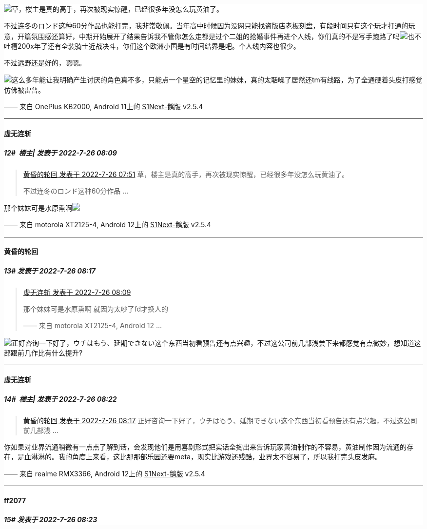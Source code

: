 <img src="https://static.saraba1st.com/image/smiley/face2017/068.png" referrerpolicy="no-referrer">草，楼主是真的高手，再次被现实惊醒，已经很多年没怎么玩黄油了。

不过连冬のロンド这种60分作品也能打完，我非常敬佩。当年高中时候因为没网只能找盗版店老板刻盘，有段时间只有这个玩才打通的玩意，开篇氛围感还算好，中期开始展开了结果告诉我不管你怎么走都是过个二姐的抢婚事件再进个人线，你们真的不是写手跑路了吗<img src="https://static.saraba1st.com/image/smiley/face2017/067.png" referrerpolicy="no-referrer">也不吐槽200x年了还有全装骑士近战决斗，你们这个欧洲小国是有时间结界是吧。个人线内容也很少。

不过远野还是好的，嗯嗯。

<img src="https://static.saraba1st.com/image/smiley/face2017/068.png" referrerpolicy="no-referrer">这么多年能让我明确产生讨厌的角色真不多，只能点一个星空的记忆里的妹妹，真的太聒噪了居然还tm有线路，为了全通硬着头皮打感觉仿佛被雷普。

—— 来自 OnePlus KB2000, Android 11上的 [S1Next-鹅版](https://github.com/ykrank/S1-Next/releases) v2.5.4

*****

####  虚无连斩  
##### 12#         楼主| 发表于 2022-7-26 08:09

<blockquote><a href="httphttps://bbs.saraba1st.com/2b/forum.php?mod=redirect&amp;goto=findpost&amp;pid=56802088&amp;ptid=2083195" target="_blank">黄昏的轮回 发表于 2022-7-26 07:51</a>
草，楼主是真的高手，再次被现实惊醒，已经很多年没怎么玩黄油了。

不过连冬のロンド这种60分作品 ...</blockquote>
那个妹妹可是水原熏啊<img src="https://static.saraba1st.com/image/smiley/face2017/068.png" referrerpolicy="no-referrer">

—— 来自 motorola XT2125-4, Android 12上的 [S1Next-鹅版](https://github.com/ykrank/S1-Next/releases) v2.5.4

*****

####  黄昏的轮回  
##### 13#       发表于 2022-7-26 08:17

<blockquote><a href="httphttps://bbs.saraba1st.com/2b/forum.php?mod=redirect&amp;goto=findpost&amp;pid=56802192&amp;ptid=2083195" target="_blank">虚无连斩 发表于 2022-7-26 08:09</a>

那个妹妹可是水原熏啊 就因为太吵了fd才换人的

—— 来自 motorola XT2125-4, Android 12 ...</blockquote>
<img src="https://static.saraba1st.com/image/smiley/face2017/068.png" referrerpolicy="no-referrer">正好咨询一下好了，ウチはもう、延期できない这个东西当初看预告还有点兴趣，不过这公司前几部浅尝下来都感觉有点微妙，想知道这部跟前几作比有什么提升?

*****

####  虚无连斩  
##### 14#         楼主| 发表于 2022-7-26 08:22

<blockquote><a href="httphttps://bbs.saraba1st.com/2b/forum.php?mod=redirect&amp;goto=findpost&amp;pid=56802255&amp;ptid=2083195" target="_blank">黄昏的轮回 发表于 2022-7-26 08:17</a>
正好咨询一下好了，ウチはもう、延期できない这个东西当初看预告还有点兴趣，不过这公司前几部浅 ...</blockquote>
你如果对业界流通稍微有一点点了解到话，会发现他们是用喜剧形式把实话全掏出来告诉玩家黄油制作的不容易，黄油制作因为流通的存在，是血淋淋的。我的角度上来看，这比那那部乐园还要meta，现实比游戏还残酷，业界太不容易了，所以我打完头皮发麻。

—— 来自 realme RMX3366, Android 12上的 [S1Next-鹅版](https://github.com/ykrank/S1-Next/releases) v2.5.4

*****

####  ff2077  
##### 15#       发表于 2022-7-26 08:23
